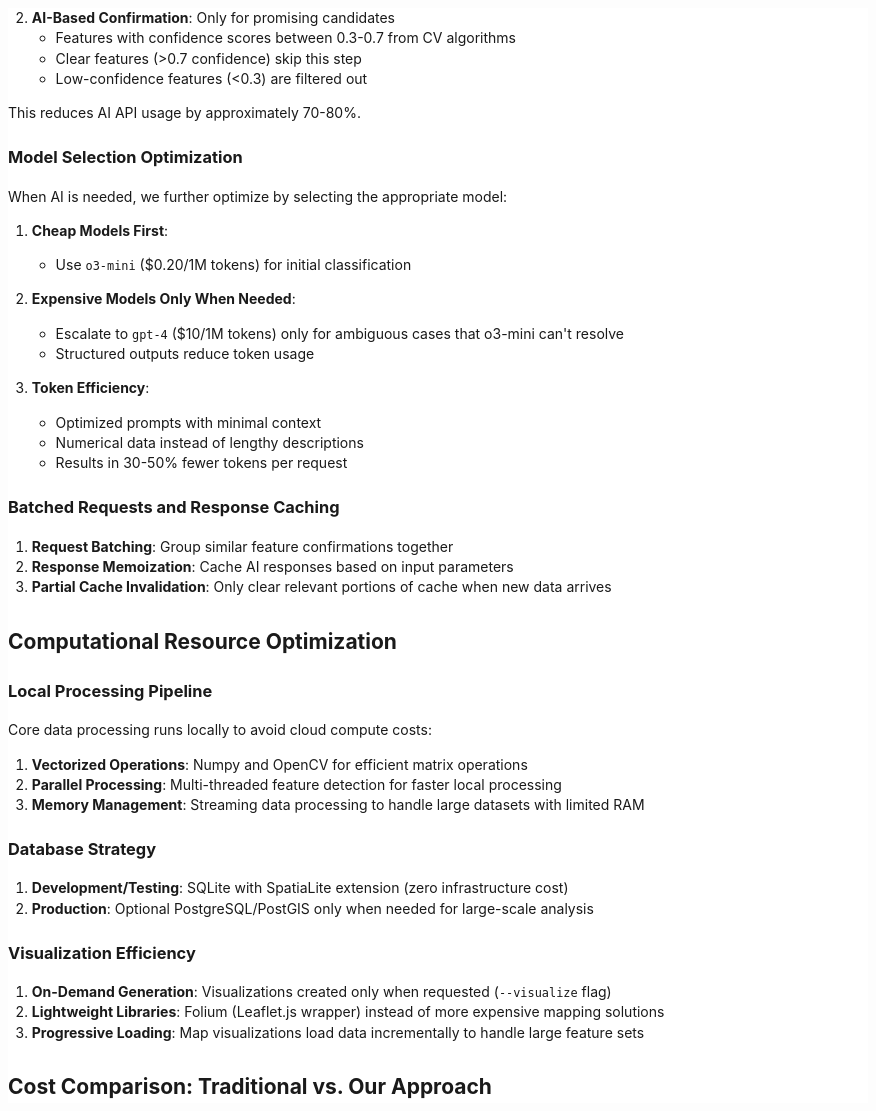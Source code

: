 2. **AI-Based Confirmation**: Only for promising candidates
   - Features with confidence scores between 0.3-0.7 from CV algorithms
   - Clear features (>0.7 confidence) skip this step
   - Low-confidence features (<0.3) are filtered out

This reduces AI API usage by approximately 70-80%.

### Model Selection Optimization

When AI is needed, we further optimize by selecting the appropriate model:

1. **Cheap Models First**:
   - Use `o3-mini` ($0.20/1M tokens) for initial classification
   
2. **Expensive Models Only When Needed**:
   - Escalate to `gpt-4` ($10/1M tokens) only for ambiguous cases that o3-mini can't resolve
   - Structured outputs reduce token usage

3. **Token Efficiency**:
   - Optimized prompts with minimal context
   - Numerical data instead of lengthy descriptions
   - Results in 30-50% fewer tokens per request

### Batched Requests and Response Caching

1. **Request Batching**: Group similar feature confirmations together
2. **Response Memoization**: Cache AI responses based on input parameters
3. **Partial Cache Invalidation**: Only clear relevant portions of cache when new data arrives

## Computational Resource Optimization

### Local Processing Pipeline

Core data processing runs locally to avoid cloud compute costs:

1. **Vectorized Operations**: Numpy and OpenCV for efficient matrix operations
2. **Parallel Processing**: Multi-threaded feature detection for faster local processing
3. **Memory Management**: Streaming data processing to handle large datasets with limited RAM

### Database Strategy

1. **Development/Testing**: SQLite with SpatiaLite extension (zero infrastructure cost)
2. **Production**: Optional PostgreSQL/PostGIS only when needed for large-scale analysis

### Visualization Efficiency

1. **On-Demand Generation**: Visualizations created only when requested (`--visualize` flag)
2. **Lightweight Libraries**: Folium (Leaflet.js wrapper) instead of more expensive mapping solutions
3. **Progressive Loading**: Map visualizations load data incrementally to handle large feature sets

## Cost Comparison: Traditional vs. Our Approach
